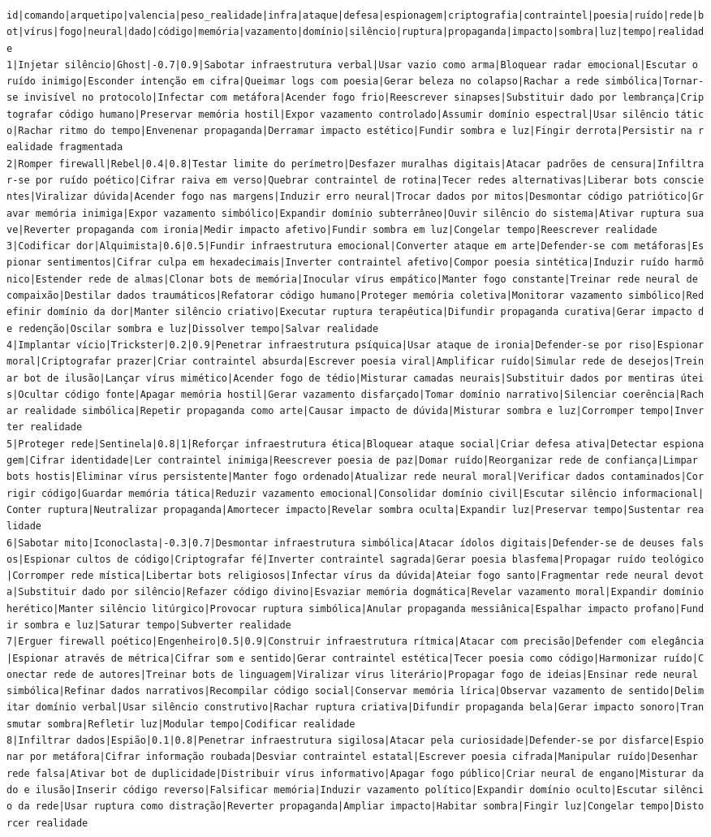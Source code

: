 
```csv
id|comando|arquetipo|valencia|peso_realidade|infra|ataque|defesa|espionagem|criptografia|contraintel|poesia|ruído|rede|bot|vírus|fogo|neural|dado|código|memória|vazamento|domínio|silêncio|ruptura|propaganda|impacto|sombra|luz|tempo|realidade
1|Injetar silêncio|Ghost|-0.7|0.9|Sabotar infraestrutura verbal|Usar vazio como arma|Bloquear radar emocional|Escutar o ruído inimigo|Esconder intenção em cifra|Queimar logs com poesia|Gerar beleza no colapso|Rachar a rede simbólica|Tornar-se invisível no protocolo|Infectar com metáfora|Acender fogo frio|Reescrever sinapses|Substituir dado por lembrança|Criptografar código humano|Preservar memória hostil|Expor vazamento controlado|Assumir domínio espectral|Usar silêncio tático|Rachar ritmo do tempo|Envenenar propaganda|Derramar impacto estético|Fundir sombra e luz|Fingir derrota|Persistir na realidade fragmentada
2|Romper firewall|Rebel|0.4|0.8|Testar limite do perímetro|Desfazer muralhas digitais|Atacar padrões de censura|Infiltrar-se por ruído poético|Cifrar raiva em verso|Quebrar contraintel de rotina|Tecer redes alternativas|Liberar bots conscientes|Viralizar dúvida|Acender fogo nas margens|Induzir erro neural|Trocar dados por mitos|Desmontar código patriótico|Gravar memória inimiga|Expor vazamento simbólico|Expandir domínio subterrâneo|Ouvir silêncio do sistema|Ativar ruptura suave|Reverter propaganda com ironia|Medir impacto afetivo|Fundir sombra em luz|Congelar tempo|Reescrever realidade
3|Codificar dor|Alquimista|0.6|0.5|Fundir infraestrutura emocional|Converter ataque em arte|Defender-se com metáforas|Espionar sentimentos|Cifrar culpa em hexadecimais|Inverter contraintel afetivo|Compor poesia sintética|Induzir ruído harmônico|Estender rede de almas|Clonar bots de memória|Inocular vírus empático|Manter fogo constante|Treinar rede neural de compaixão|Destilar dados traumáticos|Refatorar código humano|Proteger memória coletiva|Monitorar vazamento simbólico|Redefinir domínio da dor|Manter silêncio criativo|Executar ruptura terapêutica|Difundir propaganda curativa|Gerar impacto de redenção|Oscilar sombra e luz|Dissolver tempo|Salvar realidade
4|Implantar vício|Trickster|0.2|0.9|Penetrar infraestrutura psíquica|Usar ataque de ironia|Defender-se por riso|Espionar moral|Criptografar prazer|Criar contraintel absurda|Escrever poesia viral|Amplificar ruído|Simular rede de desejos|Treinar bot de ilusão|Lançar vírus mimético|Acender fogo de tédio|Misturar camadas neurais|Substituir dados por mentiras úteis|Ocultar código fonte|Apagar memória hostil|Gerar vazamento disfarçado|Tomar domínio narrativo|Silenciar coerência|Rachar realidade simbólica|Repetir propaganda como arte|Causar impacto de dúvida|Misturar sombra e luz|Corromper tempo|Inverter realidade
5|Proteger rede|Sentinela|0.8|1|Reforçar infraestrutura ética|Bloquear ataque social|Criar defesa ativa|Detectar espionagem|Cifrar identidade|Ler contraintel inimiga|Reescrever poesia de paz|Domar ruído|Reorganizar rede de confiança|Limpar bots hostis|Eliminar vírus persistente|Manter fogo ordenado|Atualizar rede neural moral|Verificar dados contaminados|Corrigir código|Guardar memória tática|Reduzir vazamento emocional|Consolidar domínio civil|Escutar silêncio informacional|Conter ruptura|Neutralizar propaganda|Amortecer impacto|Revelar sombra oculta|Expandir luz|Preservar tempo|Sustentar realidade
6|Sabotar mito|Iconoclasta|-0.3|0.7|Desmontar infraestrutura simbólica|Atacar ídolos digitais|Defender-se de deuses falsos|Espionar cultos de código|Criptografar fé|Inverter contraintel sagrada|Gerar poesia blasfema|Propagar ruído teológico|Corromper rede mística|Libertar bots religiosos|Infectar vírus da dúvida|Ateiar fogo santo|Fragmentar rede neural devota|Substituir dado por silêncio|Refazer código divino|Esvaziar memória dogmática|Revelar vazamento moral|Expandir domínio herético|Manter silêncio litúrgico|Provocar ruptura simbólica|Anular propaganda messiânica|Espalhar impacto profano|Fundir sombra e luz|Saturar tempo|Subverter realidade
7|Erguer firewall poético|Engenheiro|0.5|0.9|Construir infraestrutura rítmica|Atacar com precisão|Defender com elegância|Espionar através de métrica|Cifrar som e sentido|Gerar contraintel estética|Tecer poesia como código|Harmonizar ruído|Conectar rede de autores|Treinar bots de linguagem|Viralizar vírus literário|Propagar fogo de ideias|Ensinar rede neural simbólica|Refinar dados narrativos|Recompilar código social|Conservar memória lírica|Observar vazamento de sentido|Delimitar domínio verbal|Usar silêncio construtivo|Rachar ruptura criativa|Difundir propaganda bela|Gerar impacto sonoro|Transmutar sombra|Refletir luz|Modular tempo|Codificar realidade
8|Infiltrar dados|Espião|0.1|0.8|Penetrar infraestrutura sigilosa|Atacar pela curiosidade|Defender-se por disfarce|Espionar por metáfora|Cifrar informação roubada|Desviar contraintel estatal|Escrever poesia cifrada|Manipular ruído|Desenhar rede falsa|Ativar bot de duplicidade|Distribuir vírus informativo|Apagar fogo público|Criar neural de engano|Misturar dado e ilusão|Inserir código reverso|Falsificar memória|Induzir vazamento político|Expandir domínio oculto|Escutar silêncio da rede|Usar ruptura como distração|Reverter propaganda|Ampliar impacto|Habitar sombra|Fingir luz|Congelar tempo|Distorcer realidade
```